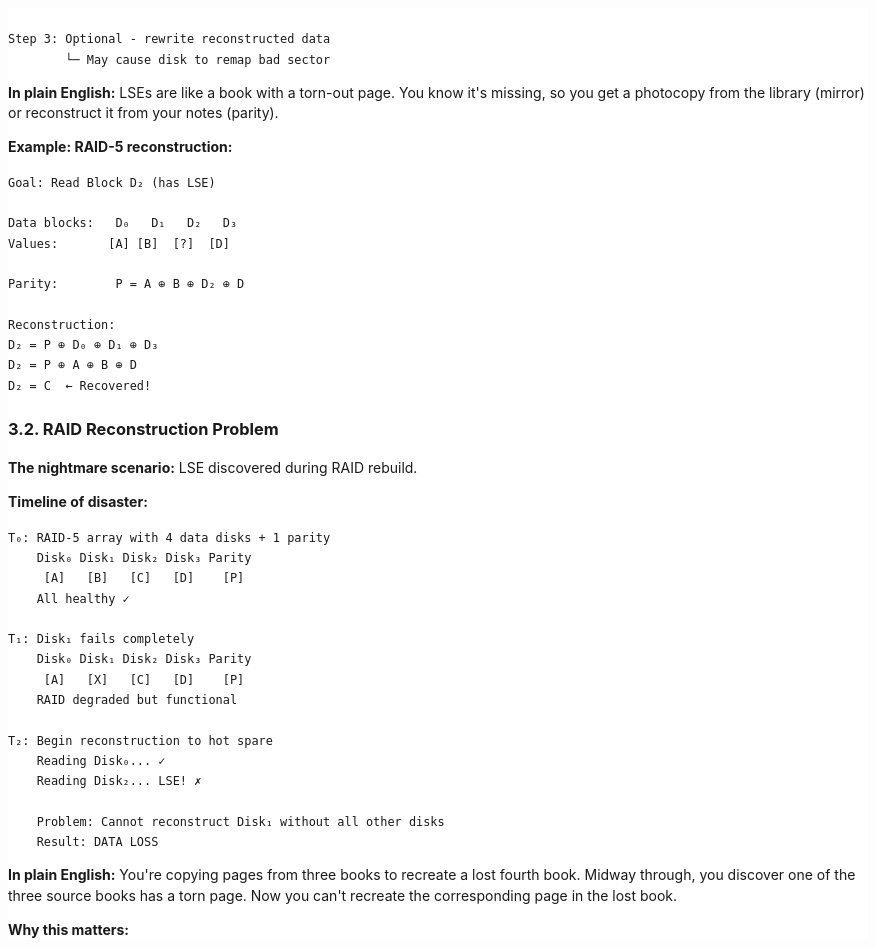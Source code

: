```

Step 3: Optional - rewrite reconstructed data
        └─ May cause disk to remap bad sector
```

**In plain English:** LSEs are like a book with a torn-out page. You know it's missing, so you get a photocopy from the library (mirror) or reconstruct it from your notes (parity).

**Example: RAID-5 reconstruction:**

```
Goal: Read Block D₂ (has LSE)

Data blocks:   D₀   D₁   D₂   D₃
Values:       [A] [B]  [?]  [D]

Parity:        P = A ⊕ B ⊕ D₂ ⊕ D

Reconstruction:
D₂ = P ⊕ D₀ ⊕ D₁ ⊕ D₃
D₂ = P ⊕ A ⊕ B ⊕ D
D₂ = C  ← Recovered!
```

### 3.2. RAID Reconstruction Problem

**The nightmare scenario:** LSE discovered during RAID rebuild.

**Timeline of disaster:**

```
T₀: RAID-5 array with 4 data disks + 1 parity
    Disk₀ Disk₁ Disk₂ Disk₃ Parity
     [A]   [B]   [C]   [D]    [P]
    All healthy ✓

T₁: Disk₁ fails completely
    Disk₀ Disk₁ Disk₂ Disk₃ Parity
     [A]   [X]   [C]   [D]    [P]
    RAID degraded but functional

T₂: Begin reconstruction to hot spare
    Reading Disk₀... ✓
    Reading Disk₂... LSE! ✗

    Problem: Cannot reconstruct Disk₁ without all other disks
    Result: DATA LOSS
```

**In plain English:** You're copying pages from three books to recreate a lost fourth book. Midway through, you discover one of the three source books has a torn page. Now you can't recreate the corresponding page in the lost book.

**Why this matters:**
